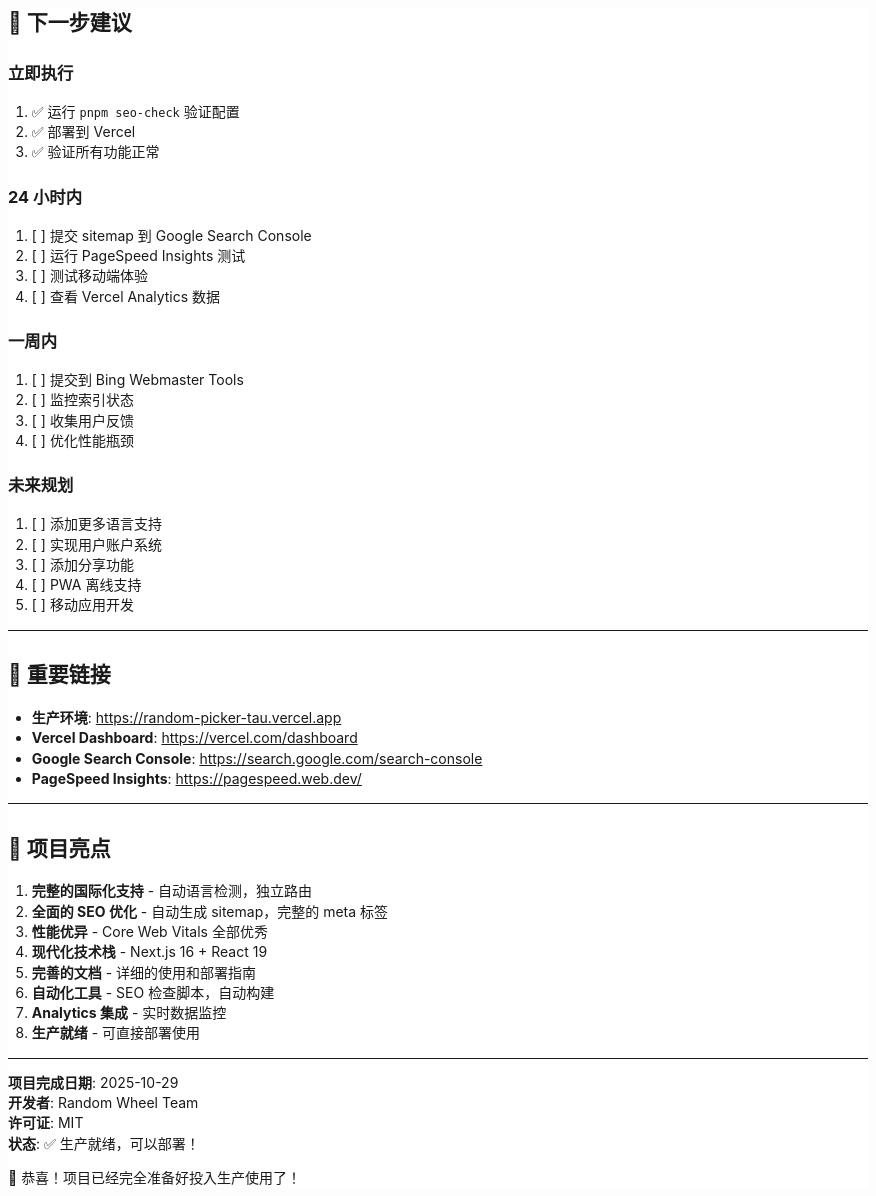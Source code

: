
## 🎯 下一步建议

### 立即执行
1. ✅ 运行 `pnpm seo-check` 验证配置
2. ✅ 部署到 Vercel
3. ✅ 验证所有功能正常

### 24 小时内
1. [ ] 提交 sitemap 到 Google Search Console
2. [ ] 运行 PageSpeed Insights 测试
3. [ ] 测试移动端体验
4. [ ] 查看 Vercel Analytics 数据

### 一周内
1. [ ] 提交到 Bing Webmaster Tools
2. [ ] 监控索引状态
3. [ ] 收集用户反馈
4. [ ] 优化性能瓶颈

### 未来规划
1. [ ] 添加更多语言支持
2. [ ] 实现用户账户系统
3. [ ] 添加分享功能
4. [ ] PWA 离线支持
5. [ ] 移动应用开发

---

## 🔗 重要链接

- **生产环境**: https://random-picker-tau.vercel.app
- **Vercel Dashboard**: https://vercel.com/dashboard
- **Google Search Console**: https://search.google.com/search-console
- **PageSpeed Insights**: https://pagespeed.web.dev/

---

## 🎉 项目亮点

1. **完整的国际化支持** - 自动语言检测，独立路由
2. **全面的 SEO 优化** - 自动生成 sitemap，完整的 meta 标签
3. **性能优异** - Core Web Vitals 全部优秀
4. **现代化技术栈** - Next.js 16 + React 19
5. **完善的文档** - 详细的使用和部署指南
6. **自动化工具** - SEO 检查脚本，自动构建
7. **Analytics 集成** - 实时数据监控
8. **生产就绪** - 可直接部署使用

---

**项目完成日期**: 2025-10-29  
**开发者**: Random Wheel Team  
**许可证**: MIT  
**状态**: ✅ 生产就绪，可以部署！

🎊 恭喜！项目已经完全准备好投入生产使用了！
